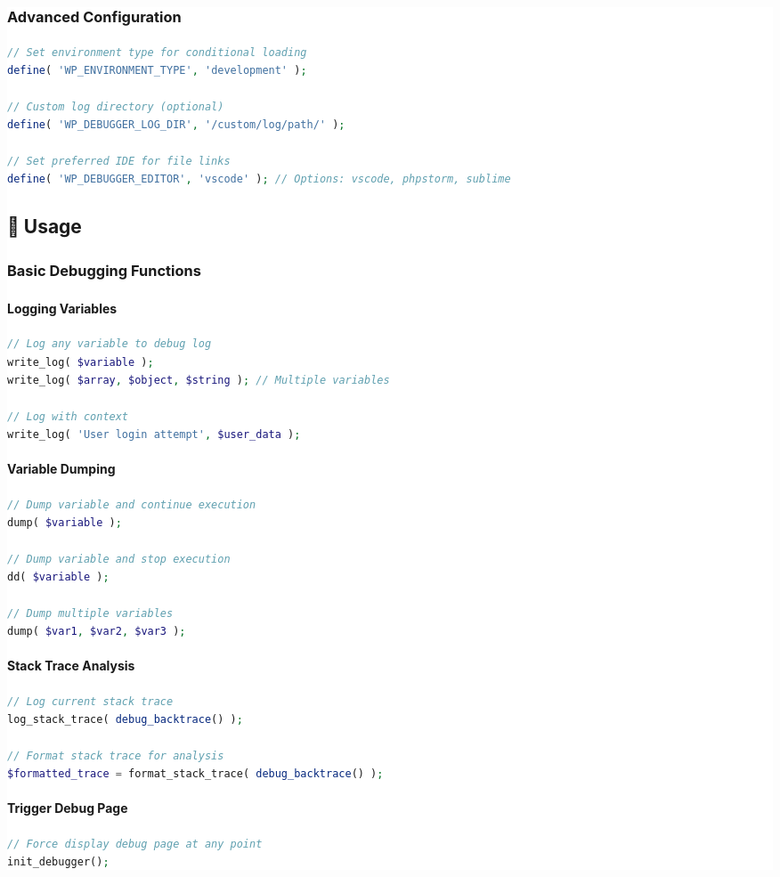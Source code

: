 ### Advanced Configuration

```php
// Set environment type for conditional loading
define( 'WP_ENVIRONMENT_TYPE', 'development' );

// Custom log directory (optional)
define( 'WP_DEBUGGER_LOG_DIR', '/custom/log/path/' );

// Set preferred IDE for file links
define( 'WP_DEBUGGER_EDITOR', 'vscode' ); // Options: vscode, phpstorm, sublime
```

## 🎯 Usage

### Basic Debugging Functions

#### Logging Variables

```php
// Log any variable to debug log
write_log( $variable );
write_log( $array, $object, $string ); // Multiple variables

// Log with context
write_log( 'User login attempt', $user_data );
```

#### Variable Dumping

```php
// Dump variable and continue execution
dump( $variable );

// Dump variable and stop execution
dd( $variable );

// Dump multiple variables
dump( $var1, $var2, $var3 );
```

#### Stack Trace Analysis

```php
// Log current stack trace
log_stack_trace( debug_backtrace() );

// Format stack trace for analysis
$formatted_trace = format_stack_trace( debug_backtrace() );
```

#### Trigger Debug Page

```php
// Force display debug page at any point
init_debugger();
```
